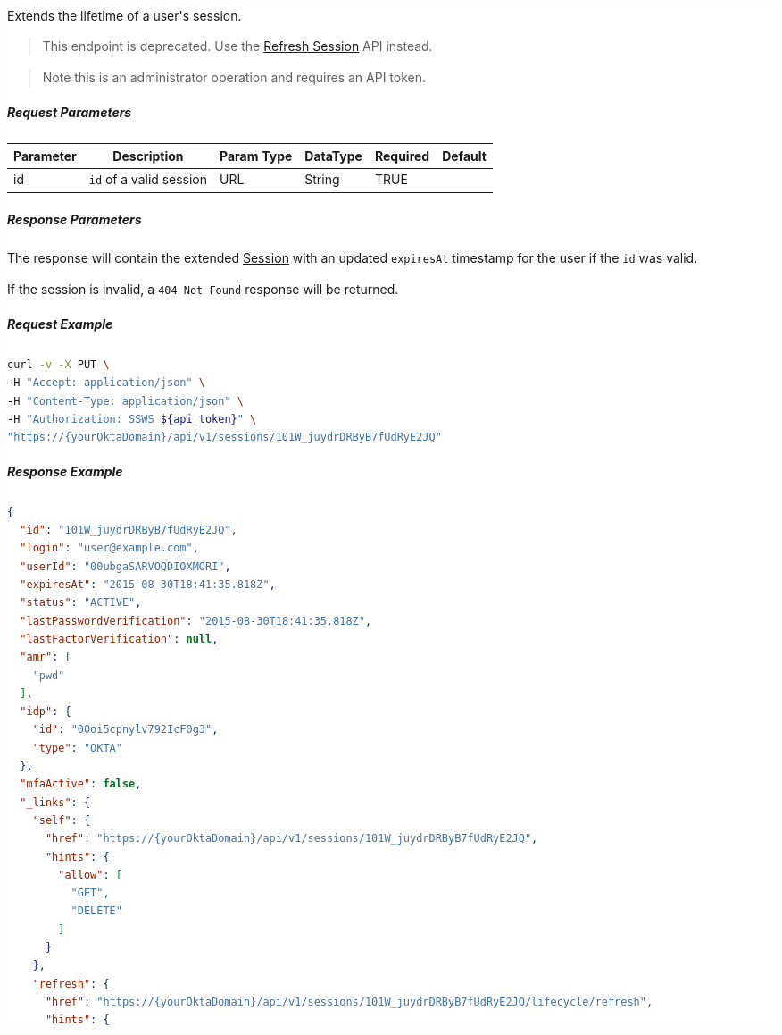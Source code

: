 
<ApiOperation method="put" url="/api/v1/sessions/${sessionId}" /> <ApiLifecycle access="deprecated" />

Extends the lifetime of a user's session.

> This endpoint is deprecated. Use the [Refresh Session](#refresh-session) API instead.

> Note this is an administrator operation and requires an API token.

##### Request Parameters


| Parameter | Description                            | Param Type | DataType | Required | Default |
| --------- | -------------------------------------- | ---------- | -------- | -------- | ------- |
| id        | `id` of a valid session                | URL        | String   | TRUE     |         |

##### Response Parameters


The response will contain the extended [Session](#session-model) with an updated `expiresAt` timestamp for the user if the `id` was valid.

If the session is invalid, a `404 Not Found` response will be returned.

##### Request Example


```bash
curl -v -X PUT \
-H "Accept: application/json" \
-H "Content-Type: application/json" \
-H "Authorization: SSWS ${api_token}" \
"https://{yourOktaDomain}/api/v1/sessions/101W_juydrDRByB7fUdRyE2JQ"
```

##### Response Example


``` json
{
  "id": "101W_juydrDRByB7fUdRyE2JQ",
  "login": "user@example.com",
  "userId": "00ubgaSARVOQDIOXMORI",
  "expiresAt": "2015-08-30T18:41:35.818Z",
  "status": "ACTIVE",
  "lastPasswordVerification": "2015-08-30T18:41:35.818Z",
  "lastFactorVerification": null,
  "amr": [
    "pwd"
  ],
  "idp": {
    "id": "00oi5cpnylv792IcF0g3",
    "type": "OKTA"
  },
  "mfaActive": false,
  "_links": {
    "self": {
      "href": "https://{yourOktaDomain}/api/v1/sessions/101W_juydrDRByB7fUdRyE2JQ",
      "hints": {
        "allow": [
          "GET",
          "DELETE"
        ]
      }
    },
    "refresh": {
      "href": "https://{yourOktaDomain}/api/v1/sessions/101W_juydrDRByB7fUdRyE2JQ/lifecycle/refresh",
      "hints": {
```